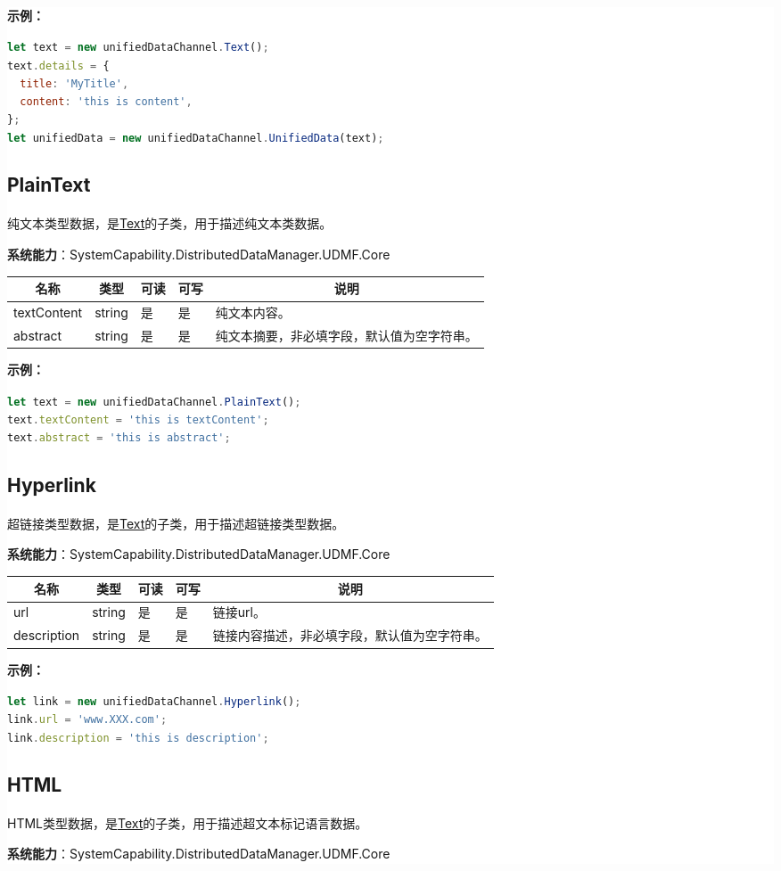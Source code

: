 **示例：**

```js
let text = new unifiedDataChannel.Text();
text.details = {
  title: 'MyTitle',
  content: 'this is content',
};
let unifiedData = new unifiedDataChannel.UnifiedData(text);
```

## PlainText

纯文本类型数据，是[Text](#text)的子类，用于描述纯文本类数据。

**系统能力**：SystemCapability.DistributedDataManager.UDMF.Core

| 名称        | 类型   | 可读 | 可写 | 说明                    |
| ----------- | ------ | ---- | ---- |-----------------------|
| textContent | string | 是   | 是   | 纯文本内容。                |
| abstract    | string | 是   | 是   | 纯文本摘要，非必填字段，默认值为空字符串。 |

**示例：**

```js
let text = new unifiedDataChannel.PlainText();
text.textContent = 'this is textContent';
text.abstract = 'this is abstract';
```

## Hyperlink

超链接类型数据，是[Text](#text)的子类，用于描述超链接类型数据。

**系统能力**：SystemCapability.DistributedDataManager.UDMF.Core

| 名称        | 类型   | 可读 | 可写 | 说明           |
| ----------- | ------ | ---- | ---- |--------------|
| url         | string | 是   | 是   | 链接url。       |
| description | string | 是   | 是   | 链接内容描述，非必填字段，默认值为空字符串。 |

**示例：**

```js
let link = new unifiedDataChannel.Hyperlink();
link.url = 'www.XXX.com';
link.description = 'this is description';
```

## HTML

HTML类型数据，是[Text](#text)的子类，用于描述超文本标记语言数据。

**系统能力**：SystemCapability.DistributedDataManager.UDMF.Core

